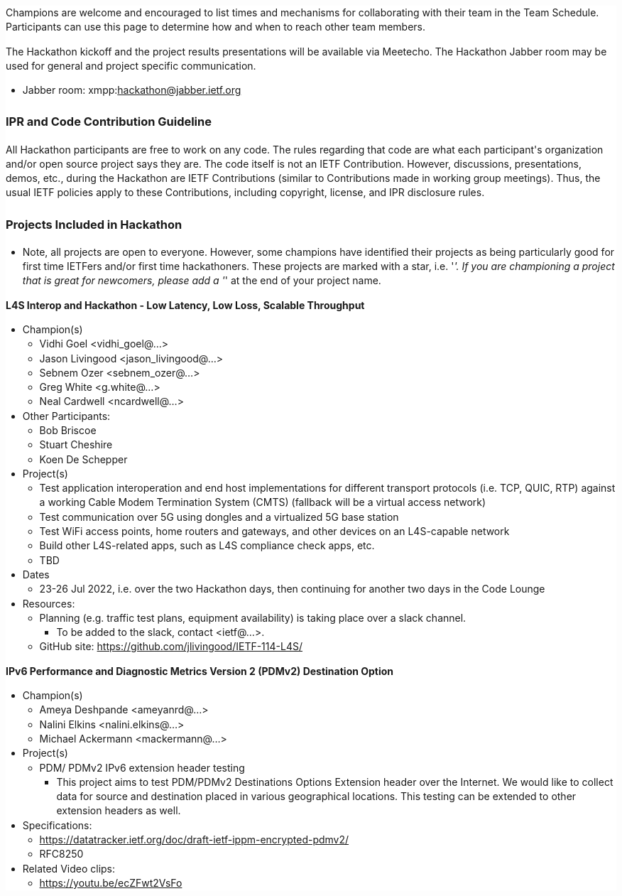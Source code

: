 Champions are welcome and encouraged to list times and mechanisms for collaborating with their team in the Team Schedule. Participants can use this page to determine how and when to reach other team members.

The Hackathon kickoff and the project results presentations will be available via Meetecho. The Hackathon Jabber room may be used for general and project specific communication.

- Jabber room: xmpp:hackathon@jabber.ietf.org
### IPR and Code Contribution Guideline
All Hackathon participants are free to work on any code. The rules regarding that code are what each participant's organization and/or open source project says they are. The code itself is not an IETF Contribution. However, discussions, presentations, demos, etc., during the Hackathon are IETF Contributions (similar to Contributions made in working group meetings). Thus, the usual IETF policies apply to these Contributions, including copyright, license, and IPR disclosure rules.

### Projects Included in Hackathon
- Note, all projects are open to everyone. However, some champions have identified their projects as being particularly good for first time IETFers and/or first time hackathoners. These projects are marked with a star, i.e. '*'. If you are championing a project that is great for newcomers, please add a '*' at the end of your project name.

**L4S Interop and Hackathon - Low Latency, Low Loss, Scalable Throughput**

- Champion(s)
	- Vidhi Goel <vidhi_goel@…>
	- Jason Livingood <jason_livingood@…>
	- Sebnem Ozer <sebnem_ozer@…>
	- Greg White <g.white@…>
	- Neal Cardwell <ncardwell@…>
- Other Participants:
	- Bob Briscoe
	- Stuart Cheshire
	- Koen De Schepper
- Project(s)
	- Test application interoperation and end host implementations for different transport protocols (i.e. TCP, QUIC, RTP) against a working Cable Modem Termination System (CMTS) (fallback will be a virtual access network)
	- Test communication over 5G using dongles and a virtualized 5G base station
	- Test WiFi access points, home routers and gateways, and other devices on an L4S-capable network
	- Build other L4S-related apps, such as L4S compliance check apps, etc.
	- TBD
- Dates
	- 23-26 Jul 2022, i.e. over the two Hackathon days, then continuing for another two days in the Code Lounge
- Resources:
	- Planning (e.g. traffic test plans, equipment availability) is taking place over a slack channel.
		- To be added to the slack, contact <ietf@…>.
	- GitHub site: https://github.com/jlivingood/IETF-114-L4S/

**IPv6 Performance and Diagnostic Metrics Version 2 (PDMv2) Destination Option**

- Champion(s)
	- Ameya Deshpande <ameyanrd@…>
	- Nalini Elkins <nalini.elkins@…>
	- Michael Ackermann <mackermann@…>
- Project(s)
	- PDM/ PDMv2 IPv6 extension header testing
		- This project aims to test PDM/PDMv2 Destinations Options Extension header over the Internet. We would like to collect data for source and destination placed in various geographical locations. This testing can be extended to other extension headers as well.
- Specifications:
	- https://datatracker.ietf.org/doc/draft-ietf-ippm-encrypted-pdmv2/
	- RFC8250
- Related Video clips:
	- https://youtu.be/ecZFwt2VsFo